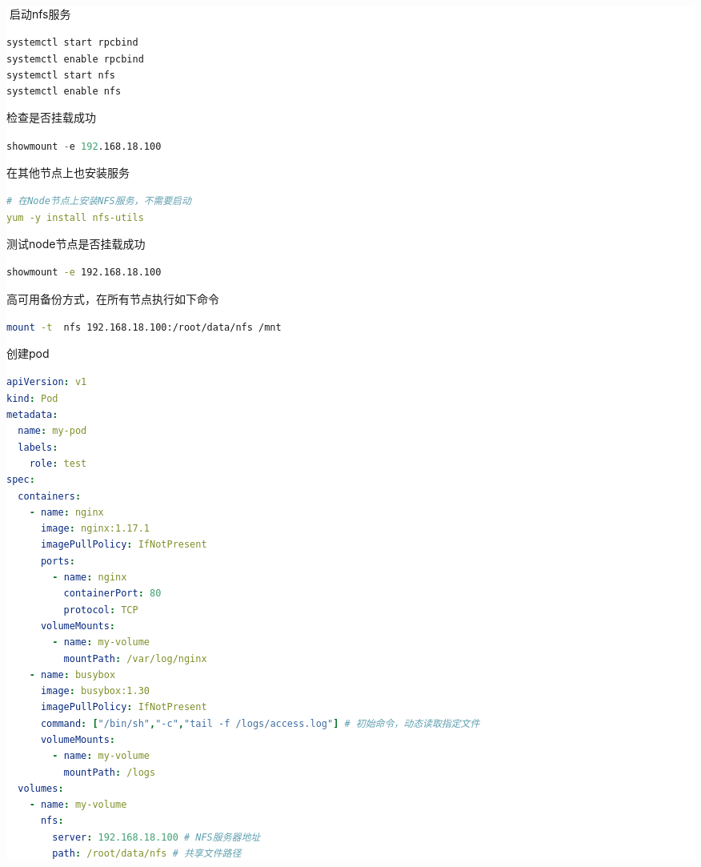​	启动nfs服务

```sh
systemctl start rpcbind
systemctl enable rpcbind
systemctl start nfs
systemctl enable nfs
```

检查是否挂载成功

```s
showmount -e 192.168.18.100
```



在其他节点上也安装服务

```yaml
# 在Node节点上安装NFS服务，不需要启动
yum -y install nfs-utils
```

测试node节点是否挂载成功

```sh
showmount -e 192.168.18.100
```

高可用备份方式，在所有节点执行如下命令

```sh
mount -t  nfs 192.168.18.100:/root/data/nfs /mnt
```

创建pod

```yaml
apiVersion: v1
kind: Pod
metadata:
  name: my-pod
  labels:
    role: test
spec:
  containers:
    - name: nginx
      image: nginx:1.17.1
      imagePullPolicy: IfNotPresent
      ports:
        - name: nginx
          containerPort: 80
          protocol: TCP
      volumeMounts:
        - name: my-volume
          mountPath: /var/log/nginx
    - name: busybox
      image: busybox:1.30
      imagePullPolicy: IfNotPresent
      command: ["/bin/sh","-c","tail -f /logs/access.log"] # 初始命令，动态读取指定文件
      volumeMounts:
        - name: my-volume
          mountPath: /logs
  volumes:
    - name: my-volume
      nfs:
        server: 192.168.18.100 # NFS服务器地址
        path: /root/data/nfs # 共享文件路径
```
